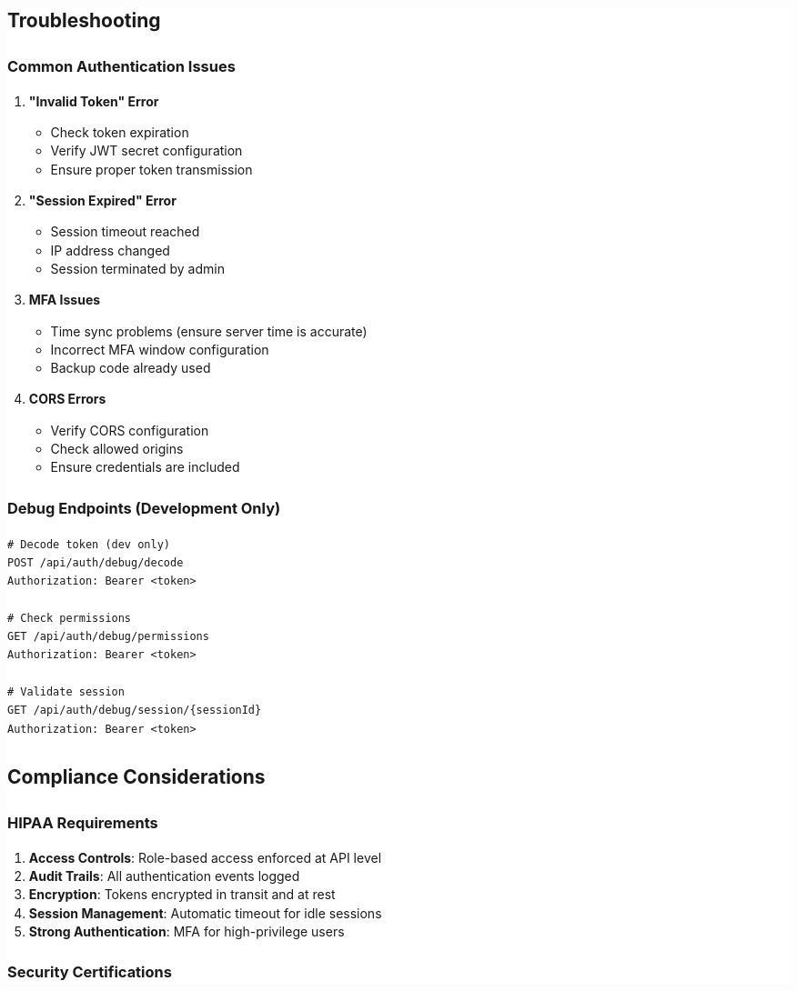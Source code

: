 ## Troubleshooting

### Common Authentication Issues

1. **"Invalid Token" Error**
   - Check token expiration
   - Verify JWT secret configuration
   - Ensure proper token transmission

2. **"Session Expired" Error**
   - Session timeout reached
   - IP address changed
   - Session terminated by admin

3. **MFA Issues**
   - Time sync problems (ensure server time is accurate)
   - Incorrect MFA window configuration
   - Backup code already used

4. **CORS Errors**
   - Verify CORS configuration
   - Check allowed origins
   - Ensure credentials are included

### Debug Endpoints (Development Only)

```http
# Decode token (dev only)
POST /api/auth/debug/decode
Authorization: Bearer <token>

# Check permissions
GET /api/auth/debug/permissions
Authorization: Bearer <token>

# Validate session
GET /api/auth/debug/session/{sessionId}
Authorization: Bearer <token>
```

## Compliance Considerations

### HIPAA Requirements

1. **Access Controls**: Role-based access enforced at API level
2. **Audit Trails**: All authentication events logged
3. **Encryption**: Tokens encrypted in transit and at rest
4. **Session Management**: Automatic timeout for idle sessions
5. **Strong Authentication**: MFA for high-privilege users

### Security Certifications
